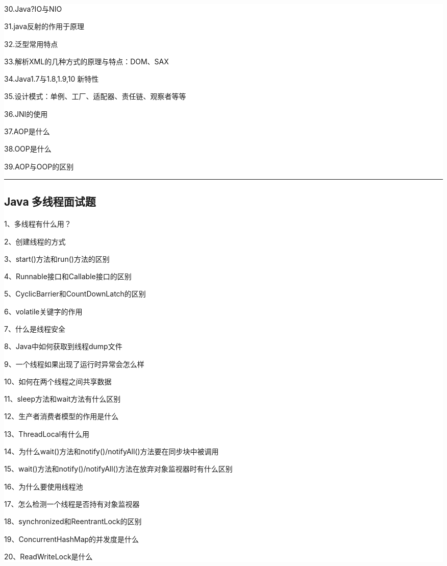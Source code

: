 30.Java?IO与NIO

31.java反射的作用于原理

32.泛型常用特点

33.解析XML的几种方式的原理与特点：DOM、SAX

34.Java1.7与1.8,1.9,10 新特性

35.设计模式：单例、工厂、适配器、责任链、观察者等等

36.JNI的使用

37.AOP是什么

38.OOP是什么

39.AOP与OOP的区别

------

## Java 多线程面试题

1、多线程有什么用？

2、创建线程的方式

3、start()方法和run()方法的区别

4、Runnable接口和Callable接口的区别

5、CyclicBarrier和CountDownLatch的区别

6、volatile关键字的作用

7、什么是线程安全

8、Java中如何获取到线程dump文件

9、一个线程如果出现了运行时异常会怎么样

10、如何在两个线程之间共享数据

11、sleep方法和wait方法有什么区别

12、生产者消费者模型的作用是什么

13、ThreadLocal有什么用

14、为什么wait()方法和notify()/notifyAll()方法要在同步块中被调用

15、wait()方法和notify()/notifyAll()方法在放弃对象监视器时有什么区别

16、为什么要使用线程池

17、怎么检测一个线程是否持有对象监视器

18、synchronized和ReentrantLock的区别

19、ConcurrentHashMap的并发度是什么

20、ReadWriteLock是什么
